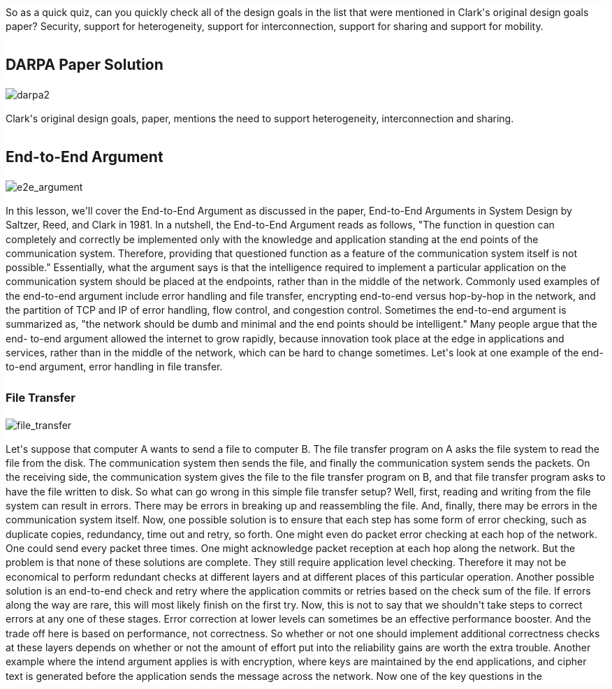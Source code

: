 So as a quick quiz, can you quickly check all of the design goals in the list that were mentioned
in Clark's original design goals paper? Security, support for heterogeneity, support for
interconnection, support for sharing and support for mobility.


## DARPA Paper Solution

![darpa2](/6250/images/fig2.17.png)

Clark's original design goals, paper, mentions the need to support heterogeneity, interconnection
and sharing.



## End-to-End Argument

![e2e_argument](/6250/images/fig2.18.png)

In this lesson, we'll cover the End-to-End Argument as discussed in the paper, End-to-End
Arguments in System Design by Saltzer, Reed, and Clark in 1981. In a nutshell, the End-to-End
Argument reads as follows, "The function in question can completely and correctly be
implemented only with the knowledge and application standing at the end points of the
communication system. Therefore, providing that questioned function as a feature of the
communication system itself is not possible." Essentially, what the argument says is that the
intelligence required to implement a particular application on the communication system should
be placed at the endpoints, rather than in the middle of the network. Commonly used examples of
the end-to-end argument include error handling and file transfer, encrypting end-to-end versus
hop-by-hop in the network, and the partition of TCP and IP of error handling, flow control, and
congestion control. Sometimes the end-to-end argument is summarized as, "the network should
be dumb and minimal and the end points should be intelligent." Many people argue that the end-
to-end argument allowed the internet to grow rapidly, because innovation took place at the edge
in applications and services, rather than in the middle of the network, which can be hard to
change sometimes. Let's look at one example of the end-to-end argument, error handling in file
transfer.

### File Transfer

![file_transfer](/6250/images/fig2.19.png)

Let's suppose that computer A wants to send a file to computer B. The file transfer program on A
asks the file system to read the file from the disk. The communication system then sends the file,
and finally the communication system sends the packets. On the receiving side, the
communication system gives the file to the file transfer program on B, and that file transfer
program asks to have the file written to disk. So what can go wrong in this simple file transfer
setup? Well, first, reading and writing from the file system can result in errors. There may be
errors in breaking up and reassembling the file. And, finally, there may be errors in the
communication system itself. Now, one possible solution is to ensure that each step has some
form of error checking, such as duplicate copies, redundancy, time out and retry, so forth. One
might even do packet error checking at each hop of the network. One could send every packet
three times. One might acknowledge packet reception at each hop along the network. But the
problem is that none of these solutions are complete. They still require application level
checking. Therefore it may not be economical to perform redundant checks at different layers
and at different places of this particular operation. Another possible solution is an end-to-end
check and retry where the application commits or retries based on the check sum of the file. If
errors along the way are rare, this will most likely finish on the first try. Now, this is not to say
that we shouldn't take steps to correct errors at any one of these stages. Error correction at lower
levels can sometimes be an effective performance booster. And the trade off here is based on
performance, not correctness. So whether or not one should implement additional correctness
checks at these layers depends on whether or not the amount of effort put into the reliability
gains are worth the extra trouble. Another example where the intend argument applies is with
encryption, where keys are maintained by the end applications, and cipher text is generated
before the application sends the message across the network. Now one of the key questions in the